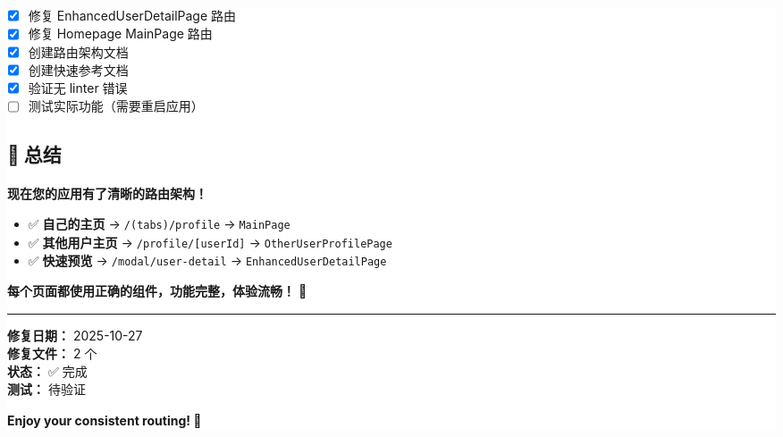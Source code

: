 - [x] 修复 EnhancedUserDetailPage 路由
- [x] 修复 Homepage MainPage 路由
- [x] 创建路由架构文档
- [x] 创建快速参考文档
- [x] 验证无 linter 错误
- [ ] 测试实际功能（需要重启应用）

## 🎉 总结

**现在您的应用有了清晰的路由架构！**

- ✅ **自己的主页** → `/(tabs)/profile` → `MainPage`
- ✅ **其他用户主页** → `/profile/[userId]` → `OtherUserProfilePage`
- ✅ **快速预览** → `/modal/user-detail` → `EnhancedUserDetailPage`

**每个页面都使用正确的组件，功能完整，体验流畅！** 🚀

---

**修复日期：** 2025-10-27  
**修复文件：** 2 个  
**状态：** ✅ 完成  
**测试：** 待验证

**Enjoy your consistent routing! 🎊**

